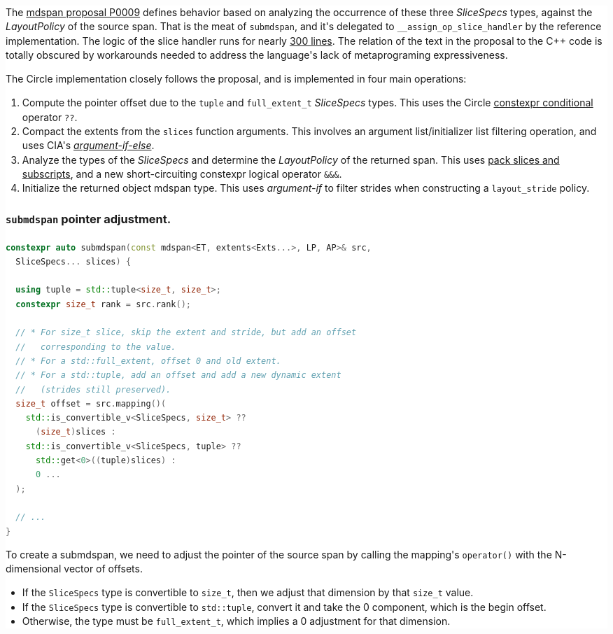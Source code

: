 The [mdspan proposal P0009](http://www.open-std.org/jtc1/sc22/wg21/docs/papers/2021/p0009r14.html) defines behavior based on analyzing the occurrence of these three _SliceSpecs_ types, against the _LayoutPolicy_ of the source span. That is the meat of `submdspan`, and it's delegated to `__assign_op_slice_handler` by the reference implementation. The logic of the slice handler runs for nearly [300 lines](https://github.com/kokkos/mdspan/blob/a32d60ac5632e340c6b991f37910fd7598ea07cf/mdspan.hpp#L4492). The relation of the text in the proposal to the C++ code is totally obscured by workarounds needed to address the language's lack of metaprograming expressiveness.

The Circle implementation closely follows the proposal, and is implemented in four main operations:
1. Compute the pointer offset due to the `tuple` and `full_extent_t` _SliceSpecs_ types. This uses the Circle [constexpr conditional](https://github.com/seanbaxter/circle/blob/master/conditional/README.md#constexpr-conditional--) operator `??`.
2. Compact the extents from the `slices` function arguments. This involves an argument list/initializer list filtering operation, and uses CIA's [_argument-if-else_](https://github.com/seanbaxter/circle/tree/master/imperative#argument-if).
3. Analyze the types of the _SliceSpecs_ and determine the _LayoutPolicy_ of the returned span. This uses [pack slices and subscripts](https://github.com/seanbaxter/circle/blob/master/universal/README.md#static-subscripts-and-slices), and a new short-circuiting constexpr logical operator `&&&`.
4. Initialize the returned object mdspan type. This uses _argument-if_ to filter strides when constructing a `layout_stride` policy.

### `submdspan` pointer adjustment.

```cpp
constexpr auto submdspan(const mdspan<ET, extents<Exts...>, LP, AP>& src,
  SliceSpecs... slices) {
 
  using tuple = std::tuple<size_t, size_t>;
  constexpr size_t rank = src.rank();

  // * For size_t slice, skip the extent and stride, but add an offset
  //   corresponding to the value.
  // * For a std::full_extent, offset 0 and old extent.
  // * For a std::tuple, add an offset and add a new dynamic extent 
  //   (strides still preserved).
  size_t offset = src.mapping()(
    std::is_convertible_v<SliceSpecs, size_t> ??
      (size_t)slices :
    std::is_convertible_v<SliceSpecs, tuple> ??
      std::get<0>((tuple)slices) :
      0 ...
  );

  // ...
}
```

To create a submdspan, we need to adjust the pointer of the source span by calling the mapping's `operator()` with the N-dimensional vector of offsets. 
* If the `SliceSpecs` type is convertible to `size_t`, then we adjust that dimension by that `size_t` value.
* If the `SliceSpecs` type is convertible to `std::tuple`, convert it and take the 0 component, which is the begin offset.
* Otherwise, the type must be `full_extent_t`, which implies a 0 adjustment for that dimension.
